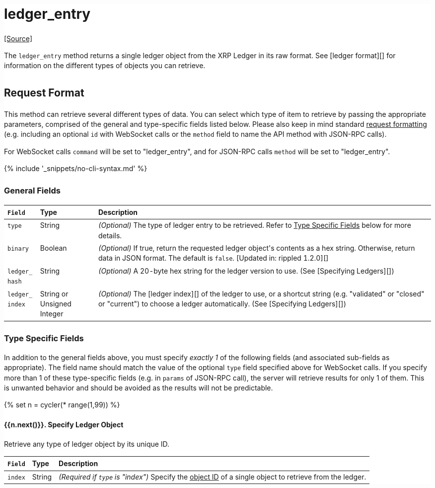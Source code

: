 # ledger_entry
[[Source]](https://github.com/ripple/rippled/blob/master/src/ripple/rpc/handlers/LedgerEntry.cpp "Source")

The `ledger_entry` method returns a single ledger object from the XRP Ledger in its raw format. See [ledger format][] for information on the different types of objects you can retrieve.

## Request Format

This method can retrieve several different types of data. You can select which type of item to retrieve by passing the appropriate parameters, comprised of the general and type-specific fields listed below. Please also keep in mind standard [request formatting](request-formatting.html) (e.g. including an optional `id` with WebSocket calls or the `method` field to name the API method with JSON-RPC calls).

For WebSocket calls `command` will be set to "ledger_entry", and for JSON-RPC calls `method` will be set to "ledger_entry".

{% include '_snippets/no-cli-syntax.md' %}

### General Fields 

| `Field`                 | Type                       | Description           |
|:------------------------|:---------------------------|:----------------------|
| `type`                  | String                     | _(Optional)_ The type of ledger entry to be retrieved. Refer to  [Type Specific Fields](ledger_entry.html#type-specific-fields) below for more details. |
| `binary`                | Boolean                    | _(Optional)_ If true, return the requested ledger object's contents as a hex string. Otherwise, return data in JSON format. The default is `false`. [Updated in: rippled 1.2.0][] |
| `ledger_hash`           | String                     | _(Optional)_ A 20-byte hex string for the ledger version to use. (See [Specifying Ledgers][]) |
| `ledger_index`          | String or Unsigned Integer | _(Optional)_ The [ledger index][] of the ledger to use, or a shortcut string (e.g. "validated" or "closed" or "current") to choose a ledger automatically. (See [Specifying Ledgers][]) |



### Type Specific Fields

In addition to the general fields above, you must specify *exactly 1* of the following fields (and associated sub-fields as appropriate). The field name should match the value of the optional `type` field specified above for WebSocket calls. If you specify more than 1 of these type-specific fields (e.g. in `params` of JSON-RPC call), the server will retrieve results for only 1 of them. This is unwanted behavior and should be avoided as the results will not be predictable. 

{% set n = cycler(* range(1,99)) %}

#### {{n.next()}}. Specify Ledger Object

Retrieve any type of ledger object by its unique ID.

| `Field`                 | Type                       | Description           |
|:------------------------|:---------------------------|:----------------------|
| `index`                 | String                     | _(Required if `type` is "index")_ Specify the [object ID](ledger-object-ids.html) of a single object to retrieve from the ledger. |


